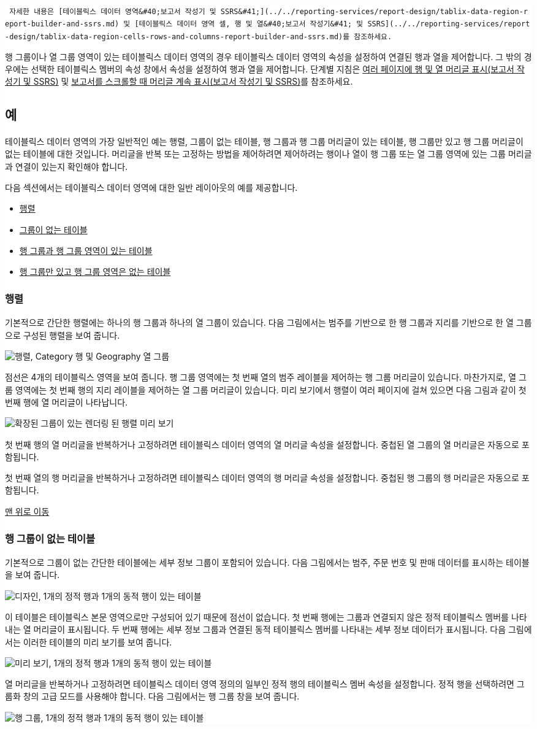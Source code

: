      자세한 내용은 [테이블릭스 데이터 영역&#40;보고서 작성기 및 SSRS&#41;](../../reporting-services/report-design/tablix-data-region-report-builder-and-ssrs.md) 및 [테이블릭스 데이터 영역 셀, 행 및 열&#40;보고서 작성기&#41; 및 SSRS](../../reporting-services/report-design/tablix-data-region-cells-rows-and-columns-report-builder-and-ssrs.md)를 참조하세요.  
  
 행 그룹이나 열 그룹 영역이 있는 테이블릭스 데이터 영역의 경우 테이블릭스 데이터 영역의 속성을 설정하여 연결된 행과 열을 제어합니다. 그 밖의 경우에는 선택한 테이블릭스 멤버의 속성 창에서 속성을 설정하여 행과 열을 제어합니다. 단계별 지침은 [여러 페이지에 행 및 열 머리글 표시&#40;보고서 작성기 및 SSRS&#41;](../../reporting-services/report-design/display-row-and-column-headers-on-multiple-pages-report-builder-and-ssrs.md) 및 [보고서를 스크롤할 때 머리글 계속 표시&#40;보고서 작성기 및 SSRS&#41;](../../reporting-services/report-design/keep-headers-visible-when-scrolling-through-a-report-report-builder-and-ssrs.md)를 참조하세요.  
  
##  <a name="Top"></a> 예  
 테이블릭스 데이터 영역의 가장 일반적인 예는 행렬, 그룹이 없는 테이블, 행 그룹과 행 그룹 머리글이 있는 테이블, 행 그룹만 있고 행 그룹 머리글이 없는 테이블에 대한 것입니다. 머리글을 반복 또는 고정하는 방법을 제어하려면 제어하려는 행이나 열이 행 그룹 또는 열 그룹 영역에 있는 그룹 머리글과 연결이 있는지 확인해야 합니다.  
  
 다음 섹션에서는 테이블릭스 데이터 영역에 대한 일반 레이아웃의 예를 제공합니다.  
  
-   [행렬](#Matrix)  
  
-   [그룹이 없는 테이블](#TableNoGroups)  
  
-   [행 그룹과 행 그룹 영역이 있는 테이블](#TableRowGroupsGroupHeader)  
  
-   [행 그룹만 있고 행 그룹 영역은 없는 테이블](#TableRowGroupsNoGroupHeader)  
  
###  <a name="Matrix"></a> 행렬  
 기본적으로 간단한 행렬에는 하나의 행 그룹과 하나의 열 그룹이 있습니다. 다음 그림에서는 범주를 기반으로 한 행 그룹과 지리를 기반으로 한 열 그룹으로 구성된 행렬을 보여 줍니다.  
  
 ![행렬, Category 행 및 Geography 열 그룹](../../reporting-services/report-design/media/rs-basicmatrixdesign.gif "행렬, Category 행 및 Geography 열 그룹")  
  
 점선은 4개의 테이블릭스 영역을 보여 줍니다. 행 그룹 영역에는 첫 번째 열의 범주 레이블을 제어하는 행 그룹 머리글이 있습니다. 마찬가지로, 열 그룹 영역에는 첫 번째 행의 지리 레이블을 제어하는 열 그룹 머리글이 있습니다. 미리 보기에서 행렬이 여러 페이지에 걸쳐 있으면 다음 그림과 같이 첫 번째 행에 열 머리글이 나타납니다.  
  
 ![확장된 그룹이 있는 렌더링 된 행렬 미리 보기](../../reporting-services/report-design/media/rs-basicmatrixpreview.gif "확장된 그룹이 있는 렌더링 된 행렬 미리 보기")  
  
 첫 번째 행의 열 머리글을 반복하거나 고정하려면 테이블릭스 데이터 영역의 열 머리글 속성을 설정합니다. 중첩된 열 그룹의 열 머리글은 자동으로 포함됩니다.  
  
 첫 번째 열의 행 머리글을 반복하거나 고정하려면 테이블릭스 데이터 영역의 행 머리글 속성을 설정합니다. 중첩된 행 그룹의 행 머리글은 자동으로 포함됩니다.  
  
 [맨 위로 이동](#Top)  
  
###  <a name="TableNoGroups"></a> 행 그룹이 없는 테이블  
 기본적으로 그룹이 없는 간단한 테이블에는 세부 정보 그룹이 포함되어 있습니다. 다음 그림에서는 범주, 주문 번호 및 판매 데이터를 표시하는 테이블을 보여 줍니다.  
  
 ![디자인, 1개의 정적 행과 1개의 동적 행이 있는 테이블](../../reporting-services/report-design/media/rs-tableheaderstaticdesign.gif "디자인, 1개의 정적 행과 1개의 동적 행이 있는 테이블")  
  
 이 테이블은 테이블릭스 본문 영역으로만 구성되어 있기 때문에 점선이 없습니다. 첫 번째 행에는 그룹과 연결되지 않은 정적 테이블릭스 멤버를 나타내는 열 머리글이 표시됩니다. 두 번째 행에는 세부 정보 그룹과 연결된 동적 테이블릭스 멤버를 나타내는 세부 정보 데이터가 표시됩니다. 다음 그림에서는 이러한 테이블의 미리 보기를 보여 줍니다.  
  
 ![미리 보기, 1개의 정적 행과 1개의 동적 행이 있는 테이블](../../reporting-services/report-design/media/rs-tableheaderstaticpreview.gif "미리 보기, 1개의 정적 행과 1개의 동적 행이 있는 테이블")  
  
 열 머리글을 반복하거나 고정하려면 테이블릭스 데이터 영역 정의의 일부인 정적 행의 테이블릭스 멤버 속성을 설정합니다. 정적 행을 선택하려면 그룹화 창의 고급 모드를 사용해야 합니다. 다음 그림에서는 행 그룹 창을 보여 줍니다.  
  
 ![행 그룹, 1개의 정적 행과 1개의 동적 행이 있는 테이블](../../reporting-services/report-design/media/rs-tableheaderstaticgroupingpanedefault.gif "행 그룹, 1개의 정적 행과 1개의 동적 행이 있는 테이블")  
  